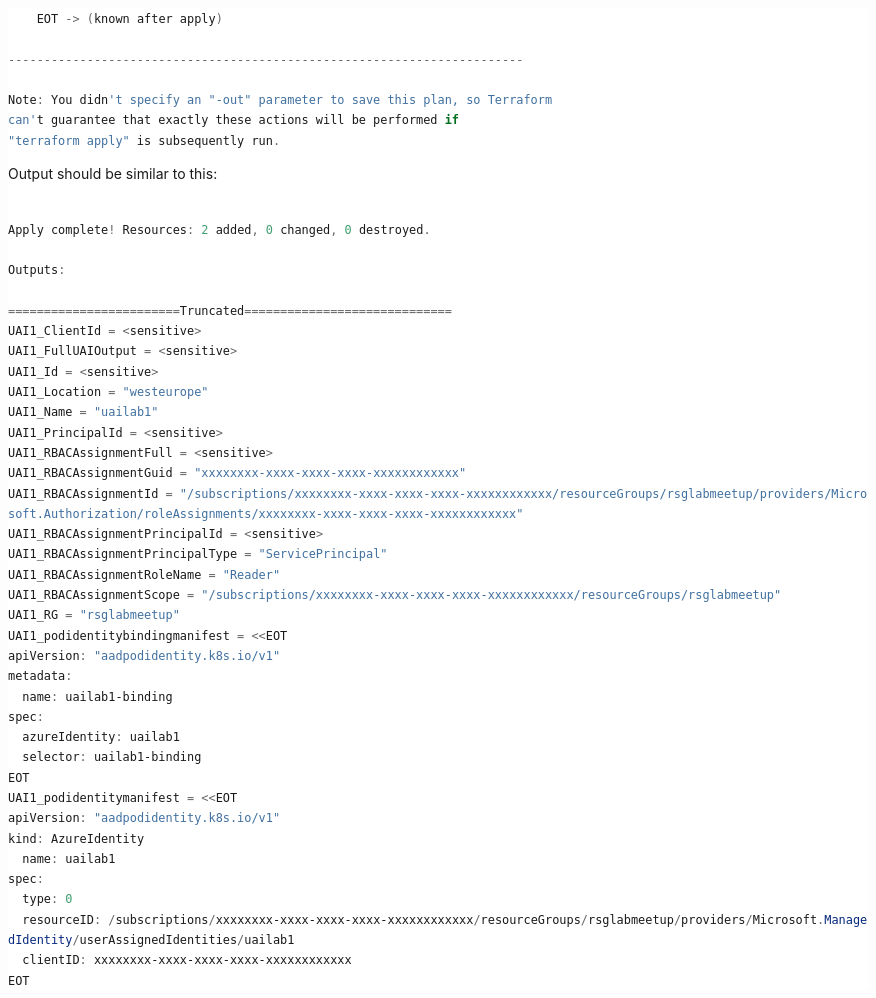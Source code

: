 ```powershell
    EOT -> (known after apply)

------------------------------------------------------------------------

Note: You didn't specify an "-out" parameter to save this plan, so Terraform
can't guarantee that exactly these actions will be performed if
"terraform apply" is subsequently run.


```

Output should be similar to this:

```powershell

Apply complete! Resources: 2 added, 0 changed, 0 destroyed.

Outputs:

========================Truncated=============================
UAI1_ClientId = <sensitive>
UAI1_FullUAIOutput = <sensitive>
UAI1_Id = <sensitive>
UAI1_Location = "westeurope"
UAI1_Name = "uailab1"
UAI1_PrincipalId = <sensitive>
UAI1_RBACAssignmentFull = <sensitive>
UAI1_RBACAssignmentGuid = "xxxxxxxx-xxxx-xxxx-xxxx-xxxxxxxxxxxx"
UAI1_RBACAssignmentId = "/subscriptions/xxxxxxxx-xxxx-xxxx-xxxx-xxxxxxxxxxxx/resourceGroups/rsglabmeetup/providers/Microsoft.Authorization/roleAssignments/xxxxxxxx-xxxx-xxxx-xxxx-xxxxxxxxxxxx"
UAI1_RBACAssignmentPrincipalId = <sensitive>
UAI1_RBACAssignmentPrincipalType = "ServicePrincipal"
UAI1_RBACAssignmentRoleName = "Reader"
UAI1_RBACAssignmentScope = "/subscriptions/xxxxxxxx-xxxx-xxxx-xxxx-xxxxxxxxxxxx/resourceGroups/rsglabmeetup"
UAI1_RG = "rsglabmeetup"
UAI1_podidentitybindingmanifest = <<EOT
apiVersion: "aadpodidentity.k8s.io/v1"
metadata:
  name: uailab1-binding
spec:
  azureIdentity: uailab1
  selector: uailab1-binding
EOT
UAI1_podidentitymanifest = <<EOT
apiVersion: "aadpodidentity.k8s.io/v1"
kind: AzureIdentity
  name: uailab1
spec:
  type: 0
  resourceID: /subscriptions/xxxxxxxx-xxxx-xxxx-xxxx-xxxxxxxxxxxx/resourceGroups/rsglabmeetup/providers/Microsoft.ManagedIdentity/userAssignedIdentities/uailab1
  clientID: xxxxxxxx-xxxx-xxxx-xxxx-xxxxxxxxxxxx
EOT

```
